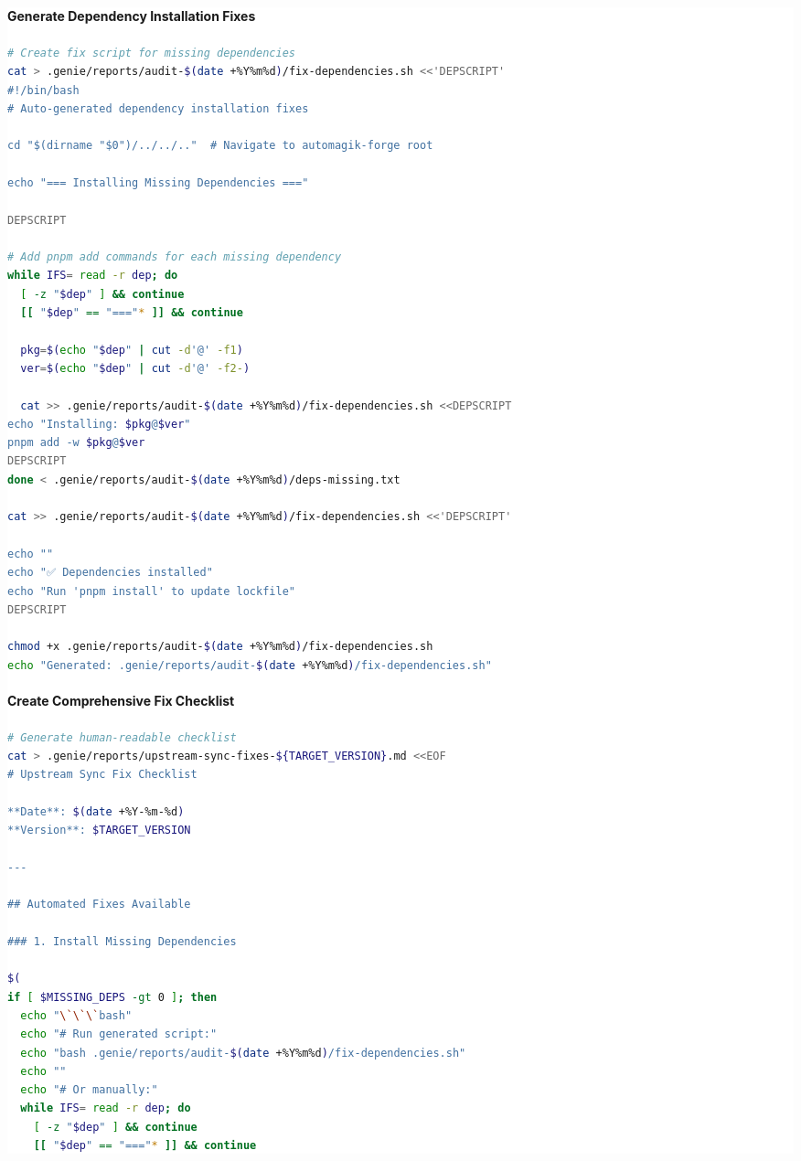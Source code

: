#### Generate Dependency Installation Fixes

```bash
# Create fix script for missing dependencies
cat > .genie/reports/audit-$(date +%Y%m%d)/fix-dependencies.sh <<'DEPSCRIPT'
#!/bin/bash
# Auto-generated dependency installation fixes

cd "$(dirname "$0")/../../.."  # Navigate to automagik-forge root

echo "=== Installing Missing Dependencies ==="

DEPSCRIPT

# Add pnpm add commands for each missing dependency
while IFS= read -r dep; do
  [ -z "$dep" ] && continue
  [[ "$dep" == "==="* ]] && continue

  pkg=$(echo "$dep" | cut -d'@' -f1)
  ver=$(echo "$dep" | cut -d'@' -f2-)

  cat >> .genie/reports/audit-$(date +%Y%m%d)/fix-dependencies.sh <<DEPSCRIPT
echo "Installing: $pkg@$ver"
pnpm add -w $pkg@$ver
DEPSCRIPT
done < .genie/reports/audit-$(date +%Y%m%d)/deps-missing.txt

cat >> .genie/reports/audit-$(date +%Y%m%d)/fix-dependencies.sh <<'DEPSCRIPT'

echo ""
echo "✅ Dependencies installed"
echo "Run 'pnpm install' to update lockfile"
DEPSCRIPT

chmod +x .genie/reports/audit-$(date +%Y%m%d)/fix-dependencies.sh
echo "Generated: .genie/reports/audit-$(date +%Y%m%d)/fix-dependencies.sh"
```

#### Create Comprehensive Fix Checklist

```bash
# Generate human-readable checklist
cat > .genie/reports/upstream-sync-fixes-${TARGET_VERSION}.md <<EOF
# Upstream Sync Fix Checklist

**Date**: $(date +%Y-%m-%d)
**Version**: $TARGET_VERSION

---

## Automated Fixes Available

### 1. Install Missing Dependencies

$(
if [ $MISSING_DEPS -gt 0 ]; then
  echo "\`\`\`bash"
  echo "# Run generated script:"
  echo "bash .genie/reports/audit-$(date +%Y%m%d)/fix-dependencies.sh"
  echo ""
  echo "# Or manually:"
  while IFS= read -r dep; do
    [ -z "$dep" ] && continue
    [[ "$dep" == "==="* ]] && continue
```